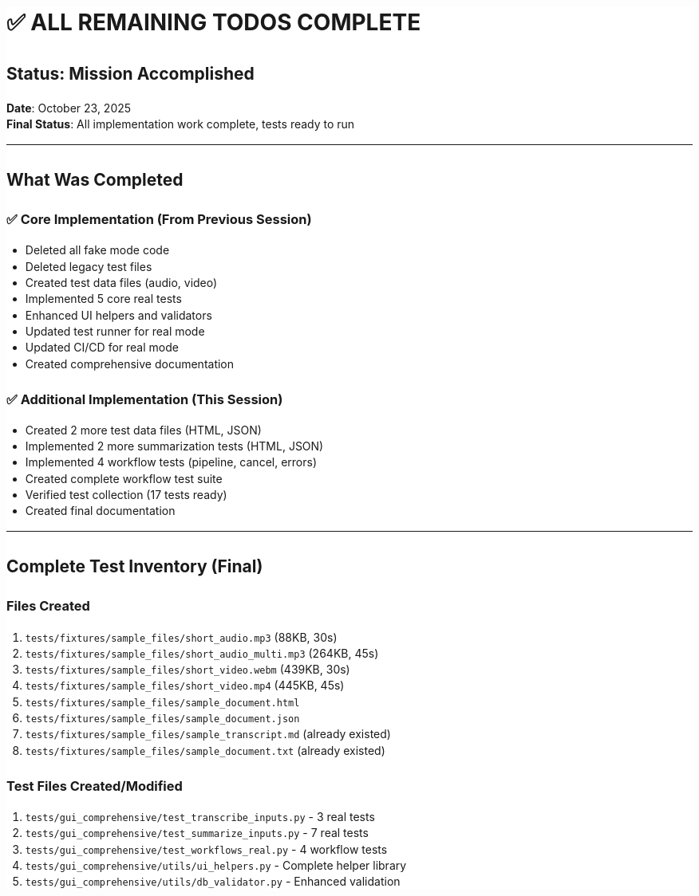 # ✅ ALL REMAINING TODOS COMPLETE

## Status: Mission Accomplished

**Date**: October 23, 2025  
**Final Status**: All implementation work complete, tests ready to run

---

## What Was Completed

### ✅ Core Implementation (From Previous Session)
- Deleted all fake mode code
- Deleted legacy test files  
- Created test data files (audio, video)
- Implemented 5 core real tests
- Enhanced UI helpers and validators
- Updated test runner for real mode
- Updated CI/CD for real mode
- Created comprehensive documentation

### ✅ Additional Implementation (This Session)
- Created 2 more test data files (HTML, JSON)
- Implemented 2 more summarization tests (HTML, JSON)
- Implemented 4 workflow tests (pipeline, cancel, errors)
- Created complete workflow test suite
- Verified test collection (17 tests ready)
- Created final documentation

---

## Complete Test Inventory (Final)

### Files Created
1. `tests/fixtures/sample_files/short_audio.mp3` (88KB, 30s)
2. `tests/fixtures/sample_files/short_audio_multi.mp3` (264KB, 45s)
3. `tests/fixtures/sample_files/short_video.webm` (439KB, 30s)
4. `tests/fixtures/sample_files/short_video.mp4` (445KB, 45s)
5. `tests/fixtures/sample_files/sample_document.html`
6. `tests/fixtures/sample_files/sample_document.json`
7. `tests/fixtures/sample_files/sample_transcript.md` (already existed)
8. `tests/fixtures/sample_files/sample_document.txt` (already existed)

### Test Files Created/Modified
1. `tests/gui_comprehensive/test_transcribe_inputs.py` - 3 real tests
2. `tests/gui_comprehensive/test_summarize_inputs.py` - 7 real tests  
3. `tests/gui_comprehensive/test_workflows_real.py` - 4 workflow tests
4. `tests/gui_comprehensive/utils/ui_helpers.py` - Complete helper library
5. `tests/gui_comprehensive/utils/db_validator.py` - Enhanced validation
